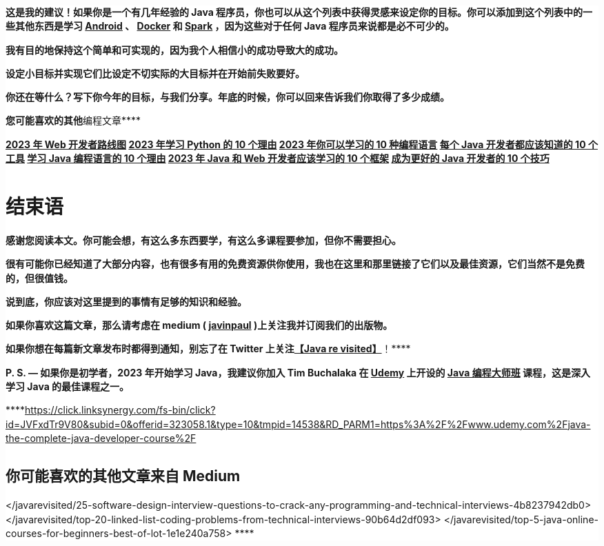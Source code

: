 **这是我的建议！如果你是一个有几年经验的 Java 程序员，你也可以从这个列表中获得灵感来设定你的目标。你可以添加到这个列表中的一些其他东西是学习 [Android](http://javarevisited.blogspot.sg/2017/12/top-5-android-online-training-courses-for-Java-developers.html) 、 [Docker](http://javarevisited.blogspot.sg/2017/12/top-10-pluralsight-courses-java-and-web-developers.html) 和 [Spark](http://javarevisited.blogspot.sg/2017/12/top-5-courses-to-learn-big-data-and.html) ，因为这些对于任何 Java 程序员来说都是必不可少的。**

**我有目的地保持这个简单和可实现的，因为我个人相信小的成功导致大的成功。**

**设定小目标并实现它们比设定不切实际的大目标并在开始前失败要好。**

**你还在等什么？写下你今年的目标，与我们分享。年底的时候，你可以回来告诉我们你取得了多少成绩。**

**您可能喜欢的其他**编程文章****

**[2023 年 Web 开发者路线图](https://hackernoon.com/the-2019-web-developer-roadmap-ab89ac3c380e)
[2023 年学习 Python 的 10 个理由](https://javarevisited.blogspot.com/2018/05/10-reasons-to-learn-python-programming.html)
[2023 年你可以学习的 10 种编程语言](http://www.java67.com/2017/12/10-programming-languages-to-learn-in.html)
[每个 Java 开发者都应该知道的 10 个工具](http://www.java67.com/2018/04/10-tools-java-developers-should-learn.html)
[学习 Java 编程语言的 10 个理由](http://javarevisited.blogspot.sg/2013/04/10-reasons-to-learn-java-programming.html)
[2023 年 Java 和 Web 开发者应该学习的 10 个框架](http://javarevisited.blogspot.sg/2018/01/10-frameworks-java-and-web-developers-should-learn.html)
[成为更好的 Java 开发者的 10 个技巧](http://javarevisited.blogspot.sg/2018/05/10-tips-to-become-better-java-developer.html)**

# **结束语**

**感谢您阅读本文。你可能会想，有这么多东西要学，有这么多课程要参加，但你不需要担心。**

**很有可能你已经知道了大部分内容，也有很多有用的免费资源供你使用，我也在这里和那里链接了它们以及最佳资源，它们当然不是免费的，但很值钱。**

**说到底，你应该对这里提到的事情有足够的知识和经验。**

**如果你喜欢这篇文章，那么请考虑在 medium ( [javinpaul](https://medium.com/u/bb36d8439904?source=post_page-----3f0b2207dfc4--------------------------------) )上关注我并订阅我们的出版物。**

**如果你想在每篇新文章发布时都得到通知，别忘了在 Twitter 上关注**[**【Java re visited】**](https://twitter.com/javarevisited)！****

******P. S. —** 如果你是初学者，2023 年开始学习 Java，我建议你加入 Tim Buchalaka 在 [Udemy](https://medium.com/u/b32aa0132f1b?source=post_page-----3f0b2207dfc4--------------------------------) 上开设的 [**Java 编程大师班**](https://click.linksynergy.com/fs-bin/click?id=JVFxdTr9V80&subid=0&offerid=323058.1&type=10&tmpid=14538&RD_PARM1=https%3A%2F%2Fwww.udemy.com%2Fjava-the-complete-java-developer-course%2F) 课程，这是深入学习 Java 的最佳课程之一。****

****<https://click.linksynergy.com/fs-bin/click?id=JVFxdTr9V80&subid=0&offerid=323058.1&type=10&tmpid=14538&RD_PARM1=https%3A%2F%2Fwww.udemy.com%2Fjava-the-complete-java-developer-course%2F>  

## 你可能喜欢的其他文章来自 Medium

</javarevisited/25-software-design-interview-questions-to-crack-any-programming-and-technical-interviews-4b8237942db0>  </javarevisited/top-20-linked-list-coding-problems-from-technical-interviews-90b64d2df093>  </javarevisited/top-5-java-online-courses-for-beginners-best-of-lot-1e1e240a758> ****